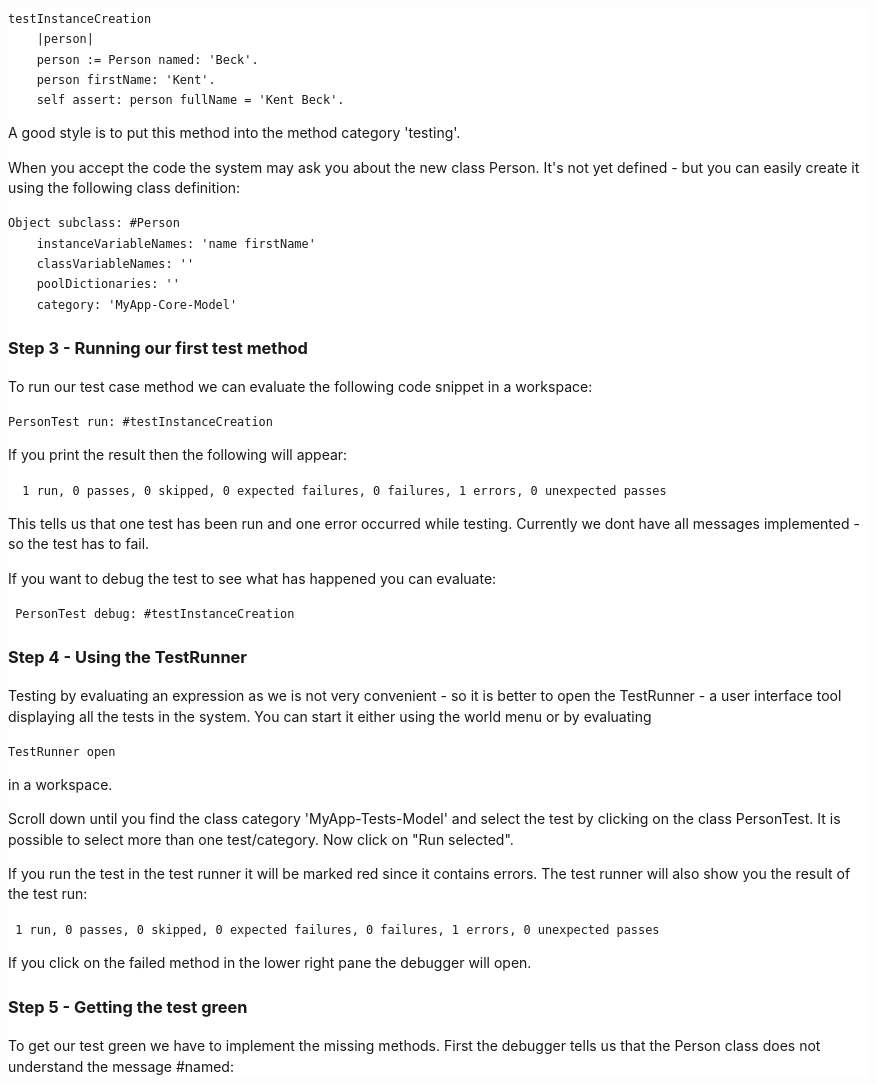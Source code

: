 	testInstanceCreation
		|person|
		person := Person named: 'Beck'.
		person firstName: 'Kent'.
		self assert: person fullName = 'Kent Beck'.
		
A good style is to put this method into the method category 'testing'.

When you accept the code the system may ask you about the new class Person. It's not yet defined - but you can easily create it using the following class definition:

	Object subclass: #Person
		instanceVariableNames: 'name firstName' 
		classVariableNames: ''
		poolDictionaries: ''
		category: 'MyApp-Core-Model'
### Step 3 - Running our first test method
To run our test case method we can evaluate the following code snippet in a workspace:

	PersonTest run: #testInstanceCreation

If you print the result then the following will appear:

      1 run, 0 passes, 0 skipped, 0 expected failures, 0 failures, 1 errors, 0 unexpected passes

This tells us that one test has been run and one error occurred while testing. Currently we dont have all messages implemented - so the test has to fail. 

If you want to debug the test to see what has happened you can evaluate:

     PersonTest debug: #testInstanceCreation



 
	
### Step 4 - Using the TestRunner
Testing by evaluating an expression as we is not very convenient - so it is better to open the TestRunner - a user interface tool displaying all the tests in the system. You can start it either using the world menu or by evaluating 

    TestRunner open

in a workspace.

Scroll down until you find the class category 'MyApp-Tests-Model' and select the test by clicking on the class PersonTest. It is possible to select more than one test/category. Now click on "Run selected". 

If you run the test in the test runner it will be marked red since it contains errors. The test runner will also show you the result of the test run:

     1 run, 0 passes, 0 skipped, 0 expected failures, 0 failures, 1 errors, 0 unexpected passes

If you click on the failed method in the lower right pane the debugger will open.
### Step 5 - Getting the test green
To get our test green we have to implement the missing methods. First the debugger tells us that the Person class does not understand the message #named: 
